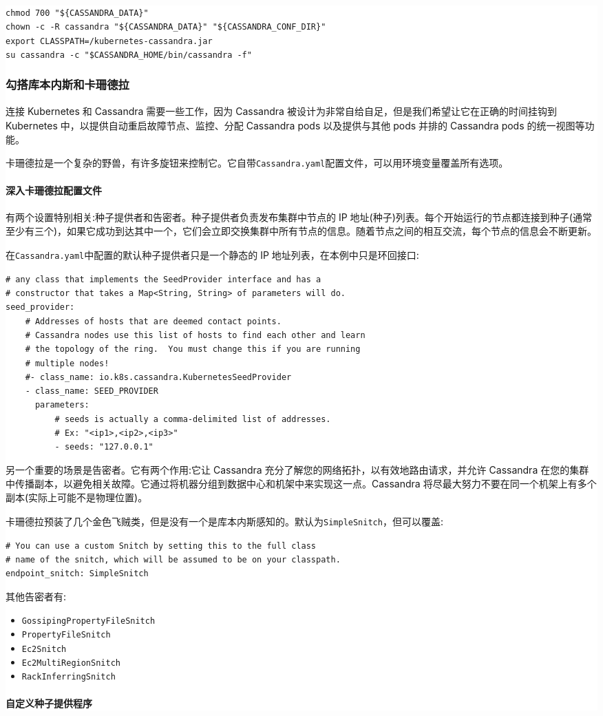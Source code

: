 ```
chmod 700 "${CASSANDRA_DATA}"
chown -c -R cassandra "${CASSANDRA_DATA}" "${CASSANDRA_CONF_DIR}"
export CLASSPATH=/kubernetes-cassandra.jar
su cassandra -c "$CASSANDRA_HOME/bin/cassandra -f" 
```

### 勾搭库本内斯和卡珊德拉

连接 Kubernetes 和 Cassandra 需要一些工作，因为 Cassandra 被设计为非常自给自足，但是我们希望让它在正确的时间挂钩到 Kubernetes 中，以提供自动重启故障节点、监控、分配 Cassandra pods 以及提供与其他 pods 并排的 Cassandra pods 的统一视图等功能。

卡珊德拉是一个复杂的野兽，有许多旋钮来控制它。它自带`Cassandra.yaml`配置文件，可以用环境变量覆盖所有选项。

#### 深入卡珊德拉配置文件

有两个设置特别相关:种子提供者和告密者。种子提供者负责发布集群中节点的 IP 地址(种子)列表。每个开始运行的节点都连接到种子(通常至少有三个)，如果它成功到达其中一个，它们会立即交换集群中所有节点的信息。随着节点之间的相互交流，每个节点的信息会不断更新。

在`Cassandra.yaml`中配置的默认种子提供者只是一个静态的 IP 地址列表，在本例中只是环回接口:

```
# any class that implements the SeedProvider interface and has a
# constructor that takes a Map<String, String> of parameters will do.
seed_provider:
    # Addresses of hosts that are deemed contact points.
    # Cassandra nodes use this list of hosts to find each other and learn
    # the topology of the ring.  You must change this if you are running
    # multiple nodes!
    #- class_name: io.k8s.cassandra.KubernetesSeedProvider
    - class_name: SEED_PROVIDER
      parameters:
          # seeds is actually a comma-delimited list of addresses.
          # Ex: "<ip1>,<ip2>,<ip3>"
          - seeds: "127.0.0.1" 
```

另一个重要的场景是告密者。它有两个作用:它让 Cassandra 充分了解您的网络拓扑，以有效地路由请求，并允许 Cassandra 在您的集群中传播副本，以避免相关故障。它通过将机器分组到数据中心和机架中来实现这一点。Cassandra 将尽最大努力不要在同一个机架上有多个副本(实际上可能不是物理位置)。

卡珊德拉预装了几个金色飞贼类，但是没有一个是库本内斯感知的。默认为`SimpleSnitch`，但可以覆盖:

```
# You can use a custom Snitch by setting this to the full class
# name of the snitch, which will be assumed to be on your classpath. 
endpoint_snitch: SimpleSnitch 
```

其他告密者有:

*   `GossipingPropertyFileSnitch`
*   `PropertyFileSnitch`
*   `Ec2Snitch`
*   `Ec2MultiRegionSnitch`
*   `RackInferringSnitch`

#### 自定义种子提供程序
